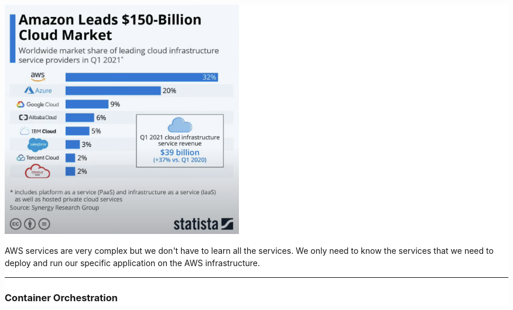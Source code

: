 <img src="images/image34.png" alt="Alt text" width="400">

AWS services are very complex but we don't have to learn all the services. We only need to know the services that we need to deploy and run our specific application on the AWS infrastructure. 


---

### Container Orchestration 
